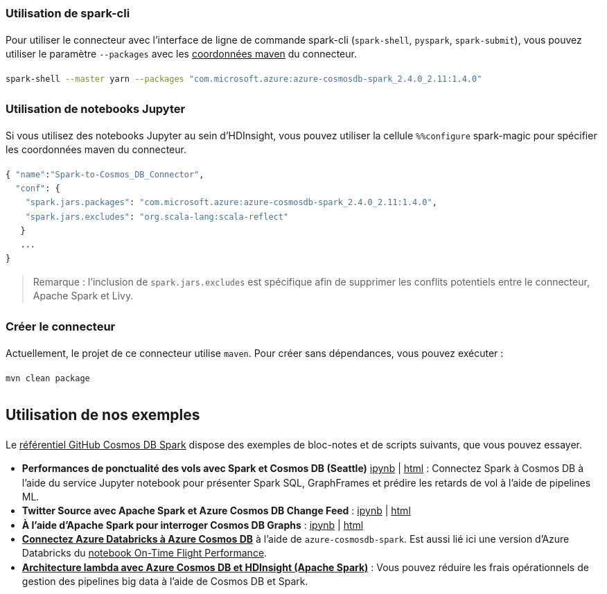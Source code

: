### <a name="using-spark-cli"></a>Utilisation de spark-cli

Pour utiliser le connecteur avec l’interface de ligne de commande spark-cli (`spark-shell`, `pyspark`, `spark-submit`), vous pouvez utiliser le paramètre `--packages` avec les [coordonnées maven](https://mvnrepository.com/artifact/com.microsoft.azure/azure-cosmosdb-spark_2.4.0_2.11) du connecteur.

```sh
spark-shell --master yarn --packages "com.microsoft.azure:azure-cosmosdb-spark_2.4.0_2.11:1.4.0"

```

### <a name="using-jupyter-notebooks"></a>Utilisation de notebooks Jupyter

Si vous utilisez des notebooks Jupyter au sein d’HDInsight, vous pouvez utiliser la cellule `%%configure` spark-magic pour spécifier les coordonnées maven du connecteur.

```python
{ "name":"Spark-to-Cosmos_DB_Connector",
  "conf": {
    "spark.jars.packages": "com.microsoft.azure:azure-cosmosdb-spark_2.4.0_2.11:1.4.0",
    "spark.jars.excludes": "org.scala-lang:scala-reflect"
   }
   ...
}
```

> Remarque : l’inclusion de `spark.jars.excludes` est spécifique afin de supprimer les conflits potentiels entre le connecteur, Apache Spark et Livy.

### <a name="build-the-connector"></a>Créer le connecteur

Actuellement, le projet de ce connecteur utilise `maven`. Pour créer sans dépendances, vous pouvez exécuter :

```sh
mvn clean package
```

## <a name="working-with-our-samples"></a>Utilisation de nos exemples

Le [référentiel GitHub Cosmos DB Spark](https://github.com/Azure/azure-cosmosdb-spark) dispose des exemples de bloc-notes et de scripts suivants, que vous pouvez essayer.

* **Performances de ponctualité des vols avec Spark et Cosmos DB (Seattle)** [ipynb](https://github.com/Azure/azure-cosmosdb-spark/blob/master/samples/notebooks/On-Time%20Flight%20Performance%20with%20Spark%20and%20Cosmos%20DB%20-%20Seattle.ipynb) | [html](https://github.com/Azure/azure-cosmosdb-spark/blob/master/samples/notebooks/On-Time%20Flight%20Performance%20with%20Spark%20and%20Cosmos%20DB%20-%20Seattle.html) : Connectez Spark à Cosmos DB à l’aide du service Jupyter notebook pour présenter Spark SQL, GraphFrames et prédire les retards de vol à l’aide de pipelines ML.
* **Twitter Source avec Apache Spark et Azure Cosmos DB Change Feed** : [ipynb](https://github.com/Azure/azure-cosmosdb-spark/blob/master/samples/notebooks/Twitter%20with%20Spark%20and%20Azure%20Cosmos%20DB%20Change%20Feed.ipynb) | [html](https://github.com/Azure/azure-cosmosdb-spark/blob/master/samples/notebooks/Twitter%20with%20Spark%20and%20Azure%20Cosmos%20DB%20Change%20Feed.html)
* **À l’aide d’Apache Spark pour interroger Cosmos DB Graphs** : [ipynb](https://github.com/Azure/azure-cosmosdb-spark/blob/master/samples/notebooks/Using%20Apache%20Spark%20to%20query%20Cosmos%20DB%20Graphs.ipynb) | [html](https://github.com/Azure/azure-cosmosdb-spark/blob/master/samples/notebooks/Using%20Apache%20Spark%20to%20query%20Cosmos%20DB%20Graphs.html)
* **[Connectez Azure Databricks à Azure Cosmos DB](https://docs.databricks.com/spark/latest/data-sources/azure/cosmosdb-connector.html)** à l’aide de `azure-cosmosdb-spark`.  Est aussi lié ici une version d’Azure Databricks du [notebook On-Time Flight Performance](https://github.com/dennyglee/databricks/tree/master/notebooks/Users/denny%40databricks.com/azure-databricks).
* **[Architecture lambda avec Azure Cosmos DB et HDInsight (Apache Spark)](https://github.com/Azure/azure-cosmosdb-spark/blob/master/samples/lambda/readme.md)** : Vous pouvez réduire les frais opérationnels de gestion des pipelines big data à l’aide de Cosmos DB et Spark.
